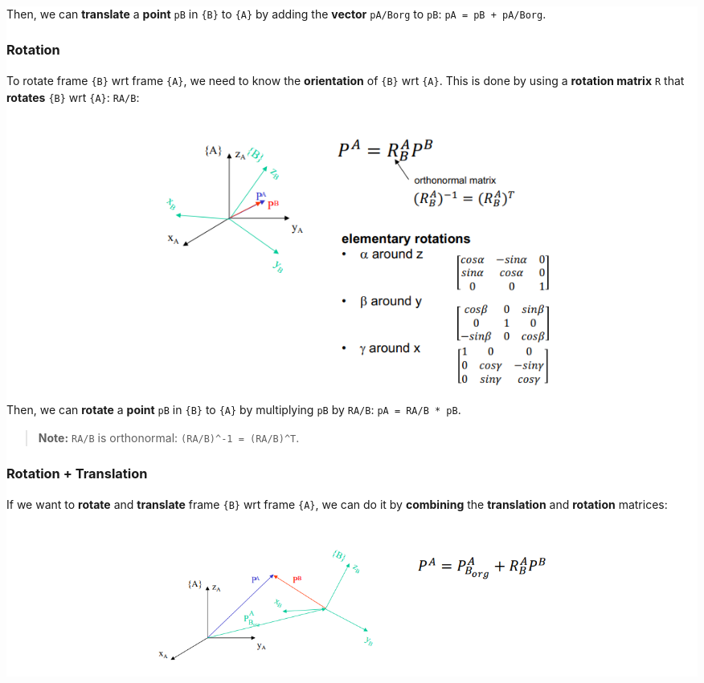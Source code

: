 Then, we can **translate** a **point** `pB` in `{B}` to `{A}` by adding the **vector** `pA/Borg` to `pB`: `pA = pB + pA/Borg`.

### Rotation

To rotate frame `{B}` wrt frame `{A}`, we need to know the **orientation** of `{B}` wrt `{A}`. This is done by using a **rotation matrix** `R` that **rotates** `{B}` wrt `{A}`: `RA/B`:

<p align="center">
    <img src="./imgs/rotation.png" width="500px" alt="Rotation"/>
</p>

Then, we can **rotate** a **point** `pB` in `{B}` to `{A}` by multiplying `pB` by `RA/B`: `pA = RA/B * pB`.

> **Note:** `RA/B` is orthonormal: `(RA/B)^-1 = (RA/B)^T`.

### Rotation + Translation

If we want to **rotate** and **translate** frame `{B}` wrt frame `{A}`, we can do it by **combining** the **translation** and **rotation** matrices:

<p align="center">
    <img src="./imgs/rotation-translation.png" width="500px" alt="Rotation + Translation"/>
</p>
